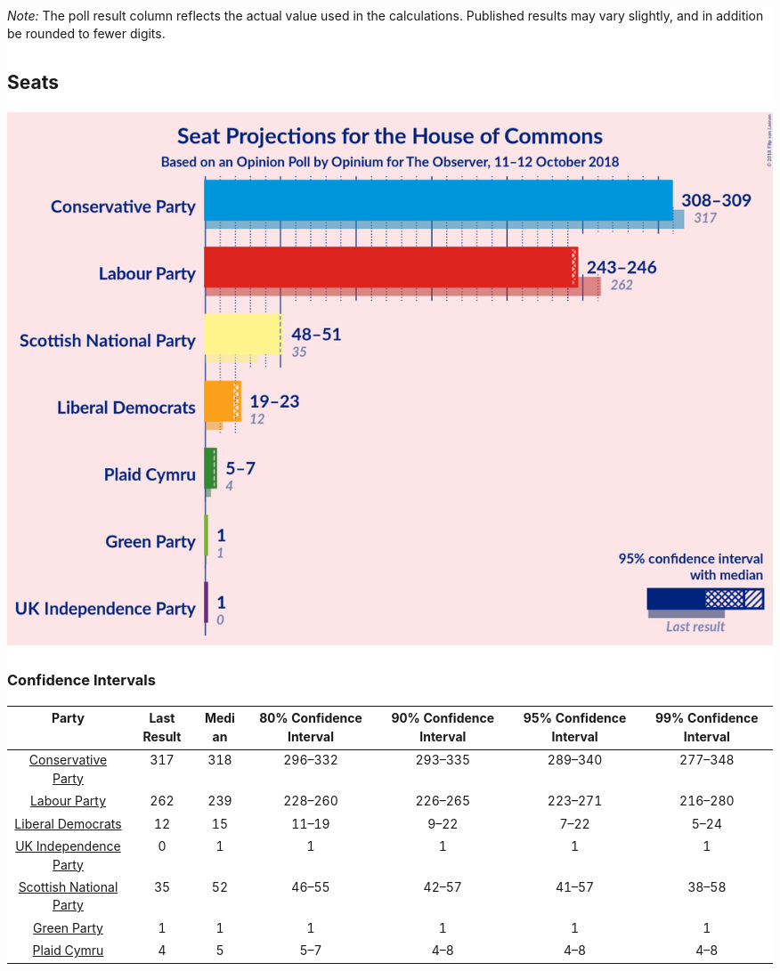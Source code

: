 *Note:* The poll result column reflects the actual value used in the calculations. Published results may vary slightly, and in addition be rounded to fewer digits.

## Seats

![Graph with seats not yet produced](2018-10-12-Opinium-seats.png "Seats")

### Confidence Intervals

| Party | Last Result | Median | 80% Confidence Interval | 90% Confidence Interval | 95% Confidence Interval | 99% Confidence Interval |
|:-----:|:-----------:|:------:|:-----------------------:|:-----------------------:|:-----------------------:|:-----------------------:|
| <a href="#conservative-party">Conservative Party</a> | 317 | 318 | 296–332 |293–335 |289–340 |277–348 |
| <a href="#labour-party">Labour Party</a> | 262 | 239 | 228–260 |226–265 |223–271 |216–280 |
| <a href="#liberal-democrats">Liberal Democrats</a> | 12 | 15 | 11–19 |9–22 |7–22 |5–24 |
| <a href="#uk-independence-party">UK Independence Party</a> | 0 | 1 | 1 |1 |1 |1 |
| <a href="#scottish-national-party">Scottish National Party</a> | 35 | 52 | 46–55 |42–57 |41–57 |38–58 |
| <a href="#green-party">Green Party</a> | 1 | 1 | 1 |1 |1 |1 |
| <a href="#plaid-cymru">Plaid Cymru</a> | 4 | 5 | 5–7 |4–8 |4–8 |4–8 |
